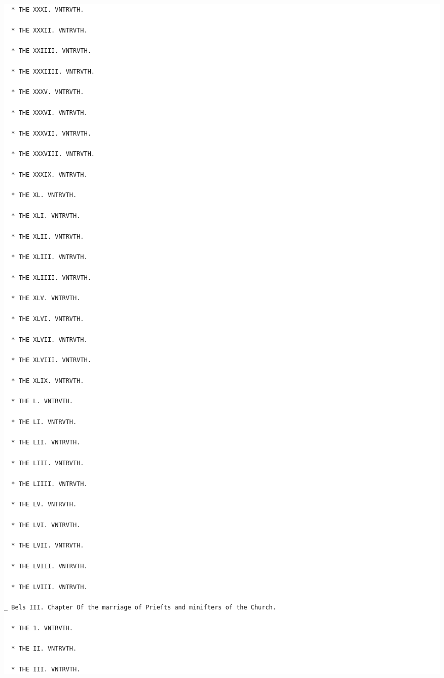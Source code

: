       * THE XXXI. VNTRVTH.

      * THE XXXII. VNTRVTH.

      * THE XXIIII. VNTRVTH.

      * THE XXXIIII. VNTRVTH.

      * THE XXXV. VNTRVTH.

      * THE XXXVI. VNTRVTH.

      * THE XXXVII. VNTRVTH.

      * THE XXXVIII. VNTRVTH.

      * THE XXXIX. VNTRVTH.

      * THE XL. VNTRVTH.

      * THE XLI. VNTRVTH.

      * THE XLII. VNTRVTH.

      * THE XLIII. VNTRVTH.

      * THE XLIIII. VNTRVTH.

      * THE XLV. VNTRVTH.

      * THE XLVI. VNTRVTH.

      * THE XLVII. VNTRVTH.

      * THE XLVIII. VNTRVTH.

      * THE XLIX. VNTRVTH.

      * THE L. VNTRVTH.

      * THE LI. VNTRVTH.

      * THE LII. VNTRVTH.

      * THE LIII. VNTRVTH.

      * THE LIIII. VNTRVTH.

      * THE LV. VNTRVTH.

      * THE LVI. VNTRVTH.

      * THE LVII. VNTRVTH.

      * THE LVIII. VNTRVTH.

      * THE LVIII. VNTRVTH.

    _ Bels III. Chapter Of the marriage of Prieſts and miniſters of the Church.

      * THE 1. VNTRVTH.

      * THE II. VNTRVTH.

      * THE III. VNTRVTH.
